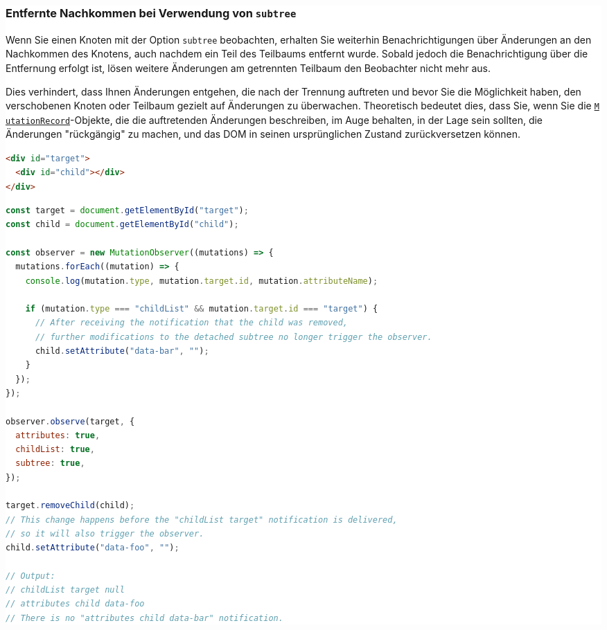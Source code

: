 ### Entfernte Nachkommen bei Verwendung von `subtree`

Wenn Sie einen Knoten mit der Option `subtree` beobachten, erhalten Sie weiterhin Benachrichtigungen über Änderungen an den Nachkommen des Knotens, auch nachdem ein Teil des Teilbaums entfernt wurde. Sobald jedoch die Benachrichtigung über die Entfernung erfolgt ist, lösen weitere Änderungen am getrennten Teilbaum den Beobachter nicht mehr aus.

Dies verhindert, dass Ihnen Änderungen entgehen, die nach der Trennung auftreten und bevor Sie die Möglichkeit haben, den verschobenen Knoten oder Teilbaum gezielt auf Änderungen zu überwachen. Theoretisch bedeutet dies, dass Sie, wenn Sie die [`MutationRecord`](/de/docs/Web/API/MutationRecord)-Objekte, die die auftretenden Änderungen beschreiben, im Auge behalten, in der Lage sein sollten, die Änderungen "rückgängig" zu machen, und das DOM in seinen ursprünglichen Zustand zurückversetzen können.

```html
<div id="target">
  <div id="child"></div>
</div>
```

```js
const target = document.getElementById("target");
const child = document.getElementById("child");

const observer = new MutationObserver((mutations) => {
  mutations.forEach((mutation) => {
    console.log(mutation.type, mutation.target.id, mutation.attributeName);

    if (mutation.type === "childList" && mutation.target.id === "target") {
      // After receiving the notification that the child was removed,
      // further modifications to the detached subtree no longer trigger the observer.
      child.setAttribute("data-bar", "");
    }
  });
});

observer.observe(target, {
  attributes: true,
  childList: true,
  subtree: true,
});

target.removeChild(child);
// This change happens before the "childList target" notification is delivered,
// so it will also trigger the observer.
child.setAttribute("data-foo", "");

// Output:
// childList target null
// attributes child data-foo
// There is no "attributes child data-bar" notification.
```
